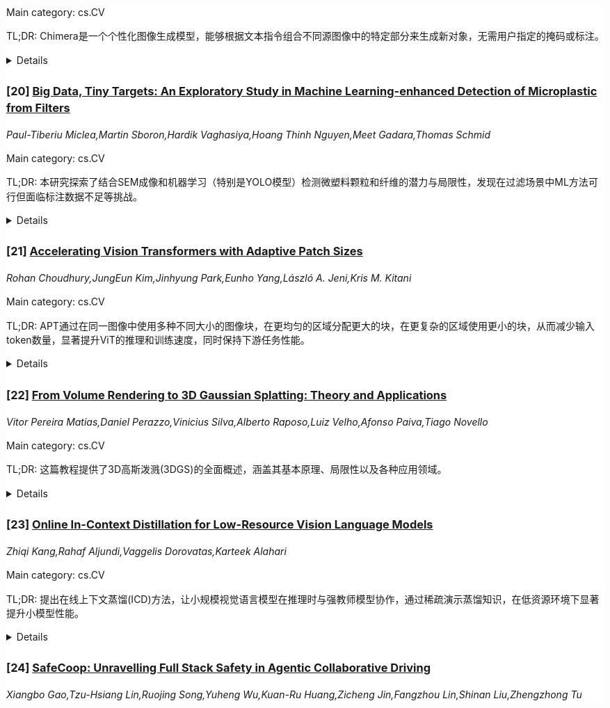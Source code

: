Main category: cs.CV

TL;DR: Chimera是一个个性化图像生成模型，能够根据文本指令组合不同源图像中的特定部分来生成新对象，无需用户指定的掩码或标注。


<details><summary>Details</summary></details>


### [20] [Big Data, Tiny Targets: An Exploratory Study in Machine Learning-enhanced Detection of Microplastic from Filters](https://arxiv.org/abs/2510.18089)
*Paul-Tiberiu Miclea,Martin Sboron,Hardik Vaghasiya,Hoang Thinh Nguyen,Meet Gadara,Thomas Schmid*

Main category: cs.CV

TL;DR: 本研究探索了结合SEM成像和机器学习（特别是YOLO模型）检测微塑料颗粒和纤维的潜力与局限性，发现在过滤场景中ML方法可行但面临标注数据不足等挑战。


<details><summary>Details</summary></details>


### [21] [Accelerating Vision Transformers with Adaptive Patch Sizes](https://arxiv.org/abs/2510.18091)
*Rohan Choudhury,JungEun Kim,Jinhyung Park,Eunho Yang,László A. Jeni,Kris M. Kitani*

Main category: cs.CV

TL;DR: APT通过在同一图像中使用多种不同大小的图像块，在更均匀的区域分配更大的块，在更复杂的区域使用更小的块，从而减少输入token数量，显著提升ViT的推理和训练速度，同时保持下游任务性能。


<details><summary>Details</summary></details>


### [22] [From Volume Rendering to 3D Gaussian Splatting: Theory and Applications](https://arxiv.org/abs/2510.18101)
*Vitor Pereira Matias,Daniel Perazzo,Vinicius Silva,Alberto Raposo,Luiz Velho,Afonso Paiva,Tiago Novello*

Main category: cs.CV

TL;DR: 这篇教程提供了3D高斯泼溅(3DGS)的全面概述，涵盖其基本原理、局限性以及各种应用领域。


<details><summary>Details</summary></details>


### [23] [Online In-Context Distillation for Low-Resource Vision Language Models](https://arxiv.org/abs/2510.18117)
*Zhiqi Kang,Rahaf Aljundi,Vaggelis Dorovatas,Karteek Alahari*

Main category: cs.CV

TL;DR: 提出在线上下文蒸馏(ICD)方法，让小规模视觉语言模型在推理时与强教师模型协作，通过稀疏演示蒸馏知识，在低资源环境下显著提升小模型性能。


<details><summary>Details</summary></details>


### [24] [SafeCoop: Unravelling Full Stack Safety in Agentic Collaborative Driving](https://arxiv.org/abs/2510.18123)
*Xiangbo Gao,Tzu-Hsiang Lin,Ruojing Song,Yuheng Wu,Kuan-Ru Huang,Zicheng Jin,Fangzhou Lin,Shinan Liu,Zhengzhong Tu*
